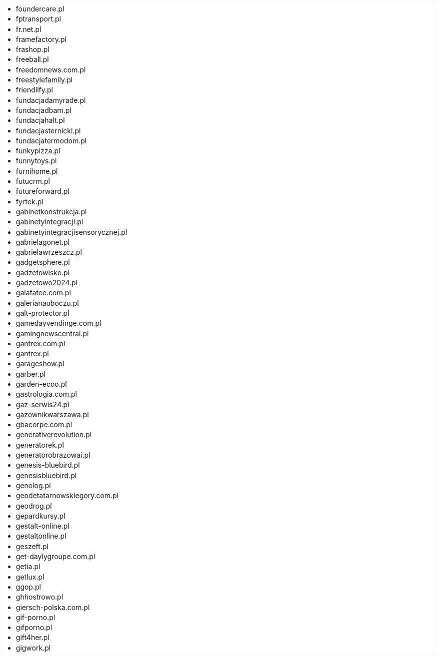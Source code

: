 - foundercare.pl
- fptransport.pl
- fr.net.pl
- framefactory.pl
- frashop.pl
- freeball.pl
- freedomnews.com.pl
- freestylefamily.pl
- friendlify.pl
- fundacjadamyrade.pl
- fundacjadbam.pl
- fundacjahalt.pl
- fundacjasternicki.pl
- fundacjatermodom.pl
- funkypizza.pl
- funnytoys.pl
- furnihome.pl
- futucrm.pl
- futureforward.pl
- fyrtek.pl
- gabinetkonstrukcja.pl
- gabinetyintegracji.pl
- gabinetyintegracjisensorycznej.pl
- gabrielagonet.pl
- gabrielawrzeszcz.pl
- gadgetsphere.pl
- gadzetowisko.pl
- gadzetowo2024.pl
- galafatee.com.pl
- galerianauboczu.pl
- galt-protector.pl
- gamedayvendinge.com.pl
- gamingnewscentral.pl
- gantrex.com.pl
- gantrex.pl
- garageshow.pl
- garber.pl
- garden-ecoo.pl
- gastrologia.com.pl
- gaz-serwis24.pl
- gazownikwarszawa.pl
- gbacorpe.com.pl
- generativerevolution.pl
- generatorek.pl
- generatorobrazowai.pl
- genesis-bluebird.pl
- genesisbluebird.pl
- genolog.pl
- geodetatarnowskiegory.com.pl
- geodrog.pl
- gepardkursy.pl
- gestalt-online.pl
- gestaltonline.pl
- geszeft.pl
- get-daylygroupe.com.pl
- getia.pl
- getlux.pl
- ggop.pl
- ghhostrowo.pl
- giersch-polska.com.pl
- gif-porno.pl
- gifporno.pl
- gift4her.pl
- gigwork.pl